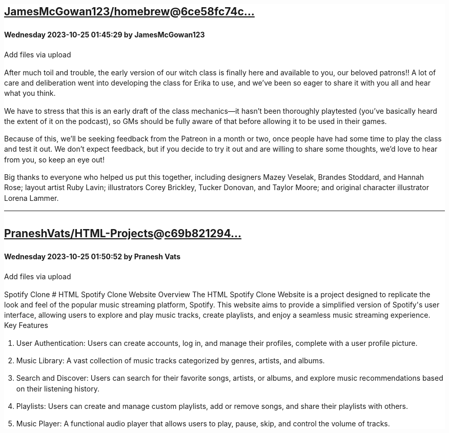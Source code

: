 ## [JamesMcGowan123/homebrew](https://github.com/JamesMcGowan123/homebrew)@[6ce58fc74c...](https://github.com/JamesMcGowan123/homebrew/commit/6ce58fc74cefafadf43e9481dac8497c584bd255)
#### Wednesday 2023-10-25 01:45:29 by JamesMcGowan123

Add files via upload



After much toil and trouble, the early version of our witch class is finally here and available to you, our beloved patrons!! A lot of care and deliberation went into developing the class for Erika to use, and we’ve been so eager to share it with you all and hear what you think.

We have to stress that this is an early draft of the class mechanics—it hasn’t been thoroughly playtested (you’ve basically heard the extent of it on the podcast), so GMs should be fully aware of that before allowing it to be used in their games.

Because of this, we’ll be seeking feedback from the Patreon in a month or two, once people have had some time to play the class and test it out. We don’t expect feedback, but if you decide to try it out and are willing to share some thoughts, we’d love to hear from you, so keep an eye out!

Big thanks to everyone who helped us put this together, including designers Mazey Veselak, Brandes Stoddard, and Hannah Rose; layout artist Ruby Lavin; illustrators Corey Brickley, Tucker Donovan, and Taylor Moore; and original character illustrator Lorena Lammer.

---
## [PraneshVats/HTML-Projects](https://github.com/PraneshVats/HTML-Projects)@[c69b821294...](https://github.com/PraneshVats/HTML-Projects/commit/c69b821294ec39fe5395e3d5329ae4203c6c0ba6)
#### Wednesday 2023-10-25 01:50:52 by Pranesh Vats

Add files via upload

Spotify Clone # HTML Spotify Clone Website
Overview
The HTML Spotify Clone Website is a project designed to replicate the look and feel of the popular music streaming platform, Spotify. This website aims to provide a simplified version of Spotify's user interface, allowing users to explore and play music tracks, create playlists, and enjoy a seamless music streaming experience.
Key Features
1. User Authentication: Users can create accounts, log in, and manage their profiles, complete with a user profile picture.

2. Music Library: A vast collection of music tracks categorized by genres, artists, and albums.

3. Search and Discover: Users can search for their favorite songs, artists, or albums, and explore music recommendations based on their listening history.

4. Playlists: Users can create and manage custom playlists, add or remove songs, and share their playlists with others.

5. Music Player: A functional audio player that allows users to play, pause, skip, and control the volume of tracks.
